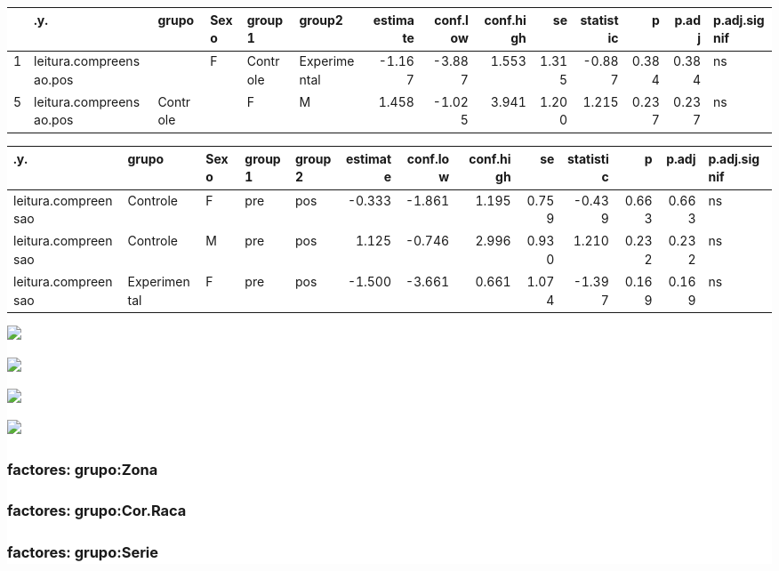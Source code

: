 |     | .y.                     | grupo    | Sexo | group1   | group2       | estimate | conf.low | conf.high |    se | statistic |     p | p.adj | p.adj.signif |
|:----|:------------------------|:---------|:-----|:---------|:-------------|---------:|---------:|----------:|------:|----------:|------:|------:|:-------------|
| 1   | leitura.compreensao.pos |          | F    | Controle | Experimental |   -1.167 |   -3.887 |     1.553 | 1.315 |    -0.887 | 0.384 | 0.384 | ns           |
| 5   | leitura.compreensao.pos | Controle |      | F        | M            |    1.458 |   -1.025 |     3.941 | 1.200 |     1.215 | 0.237 | 0.237 | ns           |

| .y.                 | grupo        | Sexo | group1 | group2 | estimate | conf.low | conf.high |    se | statistic |     p | p.adj | p.adj.signif |
|:--------------------|:-------------|:-----|:-------|:-------|---------:|---------:|----------:|------:|----------:|------:|------:|:-------------|
| leitura.compreensao | Controle     | F    | pre    | pos    |   -0.333 |   -1.861 |     1.195 | 0.759 |    -0.439 | 0.663 | 0.663 | ns           |
| leitura.compreensao | Controle     | M    | pre    | pos    |    1.125 |   -0.746 |     2.996 | 0.930 |     1.210 | 0.232 | 0.232 | ns           |
| leitura.compreensao | Experimental | F    | pre    | pos    |   -1.500 |   -3.661 |     0.661 | 1.074 |    -1.397 | 0.169 | 0.169 | ns           |

![](C:/Users/geise/OneDrive/Workspace/WordGen-Stari-2/results/stari-leitura.compreensao-2nd-quintile_files/figure-gfm/unnamed-chunk-34-1.png)

![](C:/Users/geise/OneDrive/Workspace/WordGen-Stari-2/results/stari-leitura.compreensao-2nd-quintile_files/figure-gfm/unnamed-chunk-36-1.png)

![](C:/Users/geise/OneDrive/Workspace/WordGen-Stari-2/results/stari-leitura.compreensao-2nd-quintile_files/figure-gfm/unnamed-chunk-38-1.png)

![](C:/Users/geise/OneDrive/Workspace/WordGen-Stari-2/results/stari-leitura.compreensao-2nd-quintile_files/figure-gfm/unnamed-chunk-40-1.png)

### factores: **grupo:Zona**

### factores: **grupo:Cor.Raca**

### factores: **grupo:Serie**

